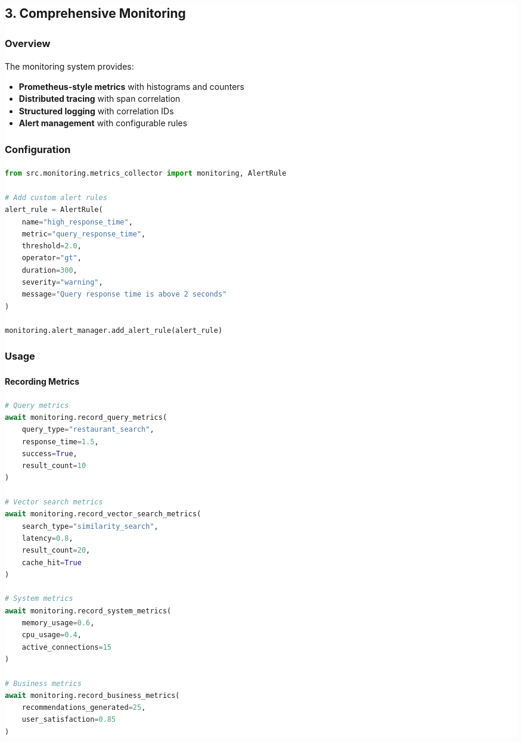 ## 3. Comprehensive Monitoring

### Overview

The monitoring system provides:

- **Prometheus-style metrics** with histograms and counters
- **Distributed tracing** with span correlation
- **Structured logging** with correlation IDs
- **Alert management** with configurable rules

### Configuration

```python
from src.monitoring.metrics_collector import monitoring, AlertRule

# Add custom alert rules
alert_rule = AlertRule(
    name="high_response_time",
    metric="query_response_time",
    threshold=2.0,
    operator="gt",
    duration=300,
    severity="warning",
    message="Query response time is above 2 seconds"
)

monitoring.alert_manager.add_alert_rule(alert_rule)
```

### Usage

#### Recording Metrics

```python
# Query metrics
await monitoring.record_query_metrics(
    query_type="restaurant_search",
    response_time=1.5,
    success=True,
    result_count=10
)

# Vector search metrics
await monitoring.record_vector_search_metrics(
    search_type="similarity_search",
    latency=0.8,
    result_count=20,
    cache_hit=True
)

# System metrics
await monitoring.record_system_metrics(
    memory_usage=0.6,
    cpu_usage=0.4,
    active_connections=15
)

# Business metrics
await monitoring.record_business_metrics(
    recommendations_generated=25,
    user_satisfaction=0.85
)
```
